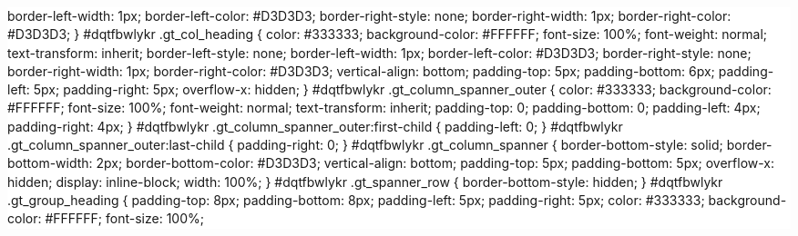   border-left-width: 1px;
  border-left-color: #D3D3D3;
  border-right-style: none;
  border-right-width: 1px;
  border-right-color: #D3D3D3;
}
&#10;#dqtfbwlykr .gt_col_heading {
  color: #333333;
  background-color: #FFFFFF;
  font-size: 100%;
  font-weight: normal;
  text-transform: inherit;
  border-left-style: none;
  border-left-width: 1px;
  border-left-color: #D3D3D3;
  border-right-style: none;
  border-right-width: 1px;
  border-right-color: #D3D3D3;
  vertical-align: bottom;
  padding-top: 5px;
  padding-bottom: 6px;
  padding-left: 5px;
  padding-right: 5px;
  overflow-x: hidden;
}
&#10;#dqtfbwlykr .gt_column_spanner_outer {
  color: #333333;
  background-color: #FFFFFF;
  font-size: 100%;
  font-weight: normal;
  text-transform: inherit;
  padding-top: 0;
  padding-bottom: 0;
  padding-left: 4px;
  padding-right: 4px;
}
&#10;#dqtfbwlykr .gt_column_spanner_outer:first-child {
  padding-left: 0;
}
&#10;#dqtfbwlykr .gt_column_spanner_outer:last-child {
  padding-right: 0;
}
&#10;#dqtfbwlykr .gt_column_spanner {
  border-bottom-style: solid;
  border-bottom-width: 2px;
  border-bottom-color: #D3D3D3;
  vertical-align: bottom;
  padding-top: 5px;
  padding-bottom: 5px;
  overflow-x: hidden;
  display: inline-block;
  width: 100%;
}
&#10;#dqtfbwlykr .gt_spanner_row {
  border-bottom-style: hidden;
}
&#10;#dqtfbwlykr .gt_group_heading {
  padding-top: 8px;
  padding-bottom: 8px;
  padding-left: 5px;
  padding-right: 5px;
  color: #333333;
  background-color: #FFFFFF;
  font-size: 100%;